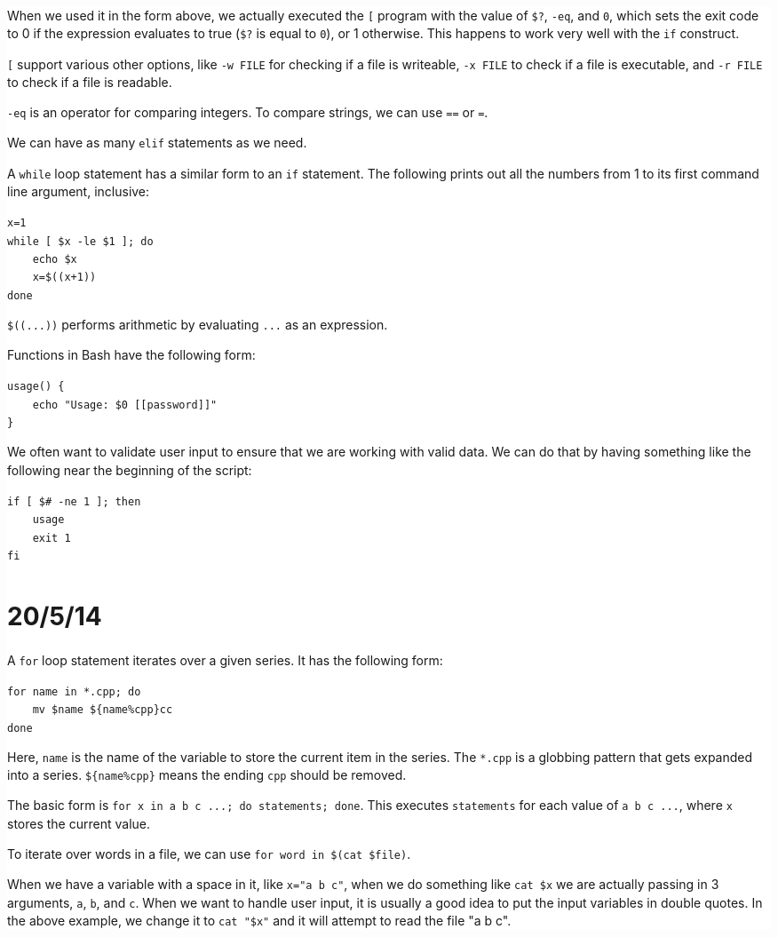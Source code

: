 When we used it in the form above, we actually executed the `[` program with the value of `$?`, `-eq`, and `0`, which sets the exit code to 0 if the expression evaluates to true (`$?` is equal to `0`), or 1 otherwise. This happens to work very well with the `if` construct.

`[` support various other options, like `-w FILE` for checking if a file is writeable, `-x FILE` to check if a file is executable, and `-r FILE` to check if a file is readable.

`-eq` is an operator for comparing integers. To compare strings, we can use `==` or `=`.

We can have as many `elif` statements as we need.

A `while` loop statement has a similar form to an `if` statement. The following prints out all the numbers from 1 to its first command line argument, inclusive:

    x=1
    while [ $x -le $1 ]; do
        echo $x
        x=$((x+1))
    done

`$((...))` performs arithmetic by evaluating `...` as an expression.

Functions in Bash have the following form:

    usage() {
        echo "Usage: $0 [[password]]"
    }

We often want to validate user input to ensure that we are working with valid data. We can do that by having something like the following near the beginning of the script:

    if [ $# -ne 1 ]; then
        usage
        exit 1
    fi

# 20/5/14

A `for` loop statement iterates over a given series. It has the following form:

    for name in *.cpp; do
        mv $name ${name%cpp}cc
    done

Here, `name` is the name of the variable to store the current item in the series. The `*.cpp` is a globbing pattern that gets expanded into a series. `${name%cpp}` means the ending `cpp` should be removed.

The basic form is `for x in a b c ...; do statements; done`. This executes `statements` for each value of `a b c ...`, where `x` stores the current value.

To iterate over words in a file, we can use `for word in $(cat $file)`.

When we have a variable with a space in it, like `x="a b c"`, when we do something like `cat $x` we are actually passing in 3 arguments, `a`, `b`, and `c`. When we want to handle user input, it is usually a good idea to put the input variables in double quotes. In the above example, we change it to `cat "$x"` and it will attempt to read the file "a b c".

